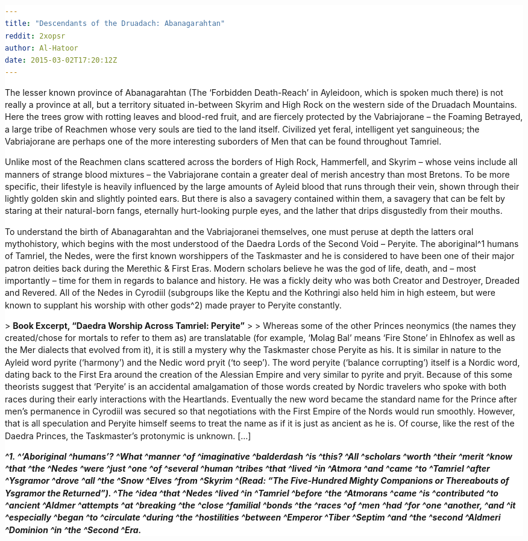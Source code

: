 ```yaml
---
title: "Descendants of the Druadach: Abanagarahtan"
reddit: 2xopsr
author: Al-Hatoor
date: 2015-03-02T17:20:12Z
---
```


The lesser known province of Abanagarahtan (The ‘Forbidden Death-Reach’ in Ayleidoon, which is spoken much there) is not really a province at all, but a territory situated in-between Skyrim and High Rock on the western side of the Druadach Mountains. Here the trees grow with rotting leaves and blood-red fruit, and are fiercely protected by the Vabriajorane – the Foaming Betrayed, a large tribe of Reachmen whose very souls are tied to the land itself. Civilized yet feral, intelligent yet sanguineous; the Vabriajorane are perhaps one of the more interesting suborders of Men that can be found throughout Tamriel.

Unlike most of the Reachmen clans scattered across the borders of High Rock, Hammerfell, and Skyrim – whose veins include all manners of strange blood mixtures – the Vabriajorane contain a greater deal of merish ancestry than most Bretons. To be more specific, their lifestyle is heavily influenced by the large amounts of Ayleid blood that runs through their vein, shown through their lightly golden skin and slightly pointed ears. But there is also a savagery contained within them, a savagery that can be felt by staring at their natural-born fangs, eternally hurt-looking purple eyes, and the lather that drips disgustedly from their mouths.

To understand the birth of Abanagarahtan and the Vabriajoranei themselves, one must peruse at depth the latters oral mythohistory, which begins with the most understood of the Daedra Lords of the Second Void – Peryite. The aboriginal^1 humans of Tamriel, the Nedes, were the first known worshippers of the Taskmaster and he is considered to have been one of their major patron deities back during the Merethic &amp; First Eras. Modern scholars believe he was the god of life, death, and – most importantly – time for them in regards to balance and history. He was a fickly deity who was both Creator and Destroyer, Dreaded and Revered. All of the Nedes in Cyrodiil (subgroups like the Keptu and the Kothringi also held him in high esteem, but were known to supplant his worship with other gods^2) made prayer to Peryite constantly.

&gt; **Book Excerpt, “Daedra Worship Across Tamriel: Peryite”**
&gt; 
&gt; Whereas some of the other Princes neonymics (the names they created/chose for mortals to refer to them as) are translatable (for example, ‘Molag Bal’ means ‘Fire Stone’ in Ehlnofex as well as the Mer dialects that evolved from it), it is still a mystery why the Taskmaster chose Peryite as his. It is similar in nature to the Ayleid word pyrite (‘harmony’) and the Nedic word pryit (‘to seep’). The word peryite (‘balance corrupting’) itself is a Nordic word, dating back to the First Era around the creation of the Alessian Empire and very similar to pyrite and pryit. Because of this some theorists suggest that ‘Peryite’ is an accidental amalgamation of those words created by Nordic travelers who spoke with both races during their early interactions with the Heartlands. Eventually the new word became the standard name for the Prince after men’s permanence in Cyrodiil was secured so that negotiations with the First Empire of the Nords would run smoothly. However, that is all speculation and Peryite himself seems to treat the name as if it is just as ancient as he is. Of course, like the rest of the Daedra Princes, the Taskmaster’s protonymic is unknown. […]

***^1. ^‘Aboriginal ^humans’? ^What ^manner ^of ^imaginative ^balderdash ^is ^this? ^All ^scholars ^worth ^their ^merit ^know ^that ^the ^Nedes ^were ^just ^one ^of ^several ^human ^tribes ^that ^lived ^in ^Atmora ^and ^came ^to ^Tamriel ^after ^Ysgramor ^drove ^all ^the ^Snow ^Elves ^from ^Skyrim ^(Read: “The Five-Hundred Mighty Companions or Thereabouts of Ysgramor the Returned”). ^The ^idea ^that ^Nedes ^lived ^in ^Tamriel ^before ^the ^Atmorans ^came ^is ^contributed ^to ^ancient ^Aldmer ^attempts ^at ^breaking ^the ^close ^familial ^bonds ^the ^races ^of ^men ^had ^for ^one ^another, ^and ^it ^especially ^began ^to ^circulate ^during ^the ^hostilities ^between ^Emperor ^Tiber ^Septim ^and ^the ^second ^Aldmeri ^Dominion ^in ^the ^Second ^Era.***
